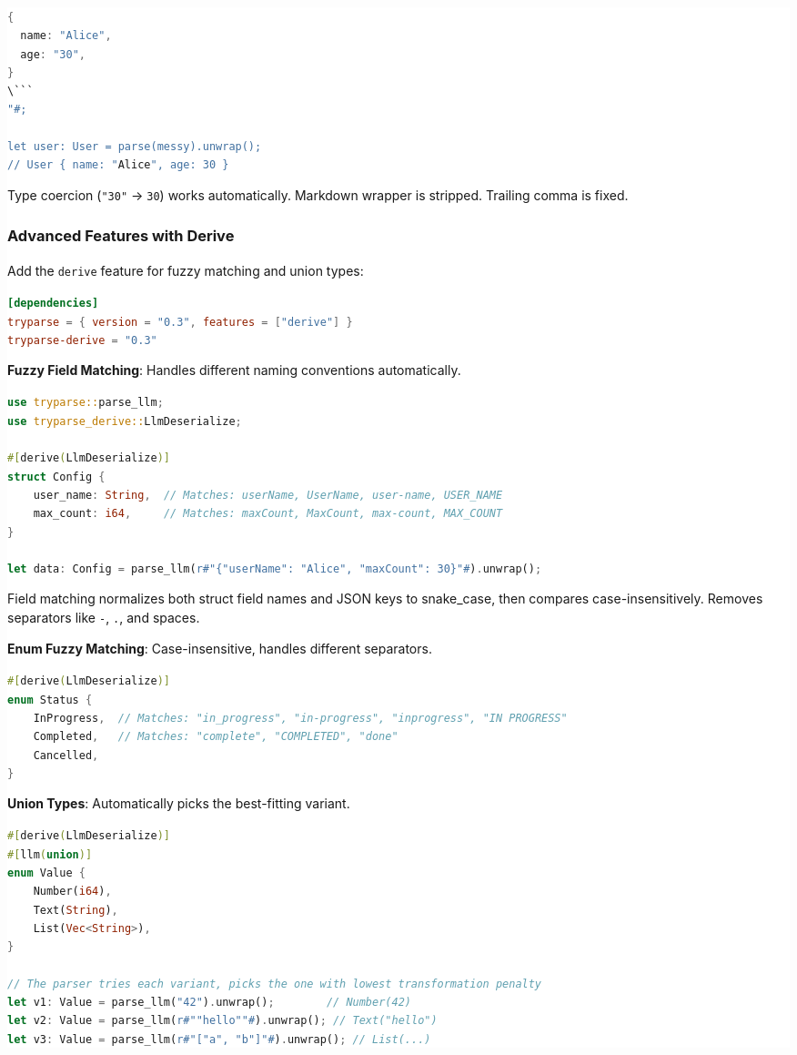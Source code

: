 ```rust
{
  name: "Alice",
  age: "30",
}
\```
"#;

let user: User = parse(messy).unwrap();
// User { name: "Alice", age: 30 }
```

Type coercion (`"30"` → `30`) works automatically. Markdown wrapper is stripped. Trailing comma is fixed.

### Advanced Features with Derive

Add the `derive` feature for fuzzy matching and union types:

```toml
[dependencies]
tryparse = { version = "0.3", features = ["derive"] }
tryparse-derive = "0.3"
```

**Fuzzy Field Matching**: Handles different naming conventions automatically.

```rust
use tryparse::parse_llm;
use tryparse_derive::LlmDeserialize;

#[derive(LlmDeserialize)]
struct Config {
    user_name: String,  // Matches: userName, UserName, user-name, USER_NAME
    max_count: i64,     // Matches: maxCount, MaxCount, max-count, MAX_COUNT
}

let data: Config = parse_llm(r#"{"userName": "Alice", "maxCount": 30}"#).unwrap();
```

Field matching normalizes both struct field names and JSON keys to snake_case, then compares case-insensitively. Removes separators like `-`, `.`, and spaces.

**Enum Fuzzy Matching**: Case-insensitive, handles different separators.

```rust
#[derive(LlmDeserialize)]
enum Status {
    InProgress,  // Matches: "in_progress", "in-progress", "inprogress", "IN PROGRESS"
    Completed,   // Matches: "complete", "COMPLETED", "done"
    Cancelled,
}
```

**Union Types**: Automatically picks the best-fitting variant.

```rust
#[derive(LlmDeserialize)]
#[llm(union)]
enum Value {
    Number(i64),
    Text(String),
    List(Vec<String>),
}

// The parser tries each variant, picks the one with lowest transformation penalty
let v1: Value = parse_llm("42").unwrap();        // Number(42)
let v2: Value = parse_llm(r#""hello""#).unwrap(); // Text("hello")
let v3: Value = parse_llm(r#"["a", "b"]"#).unwrap(); // List(...)
```